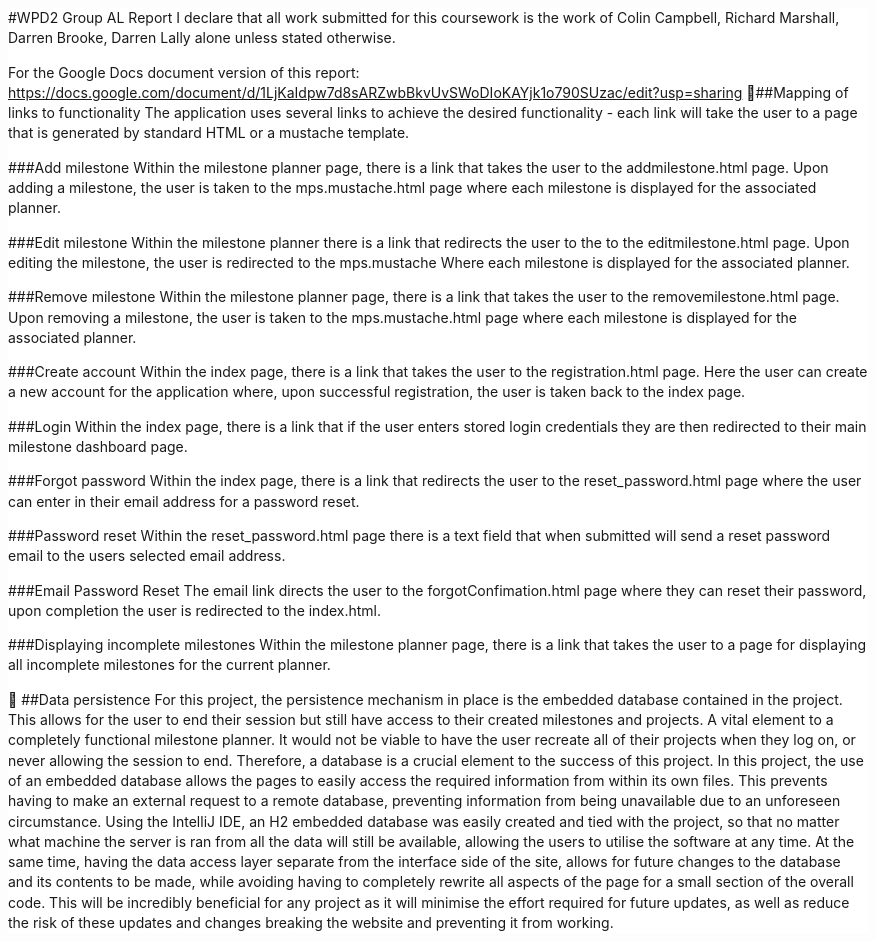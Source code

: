 #WPD2 Group AL Report
I declare that all work submitted for this coursework is the work of Colin Campbell, Richard Marshall, Darren Brooke, Darren Lally alone unless stated otherwise.

For the Google Docs document version of this report:
https://docs.google.com/document/d/1LjKaIdpw7d8sARZwbBkvUvSWoDIoKAYjk1o790SUzac/edit?usp=sharing

##Mapping of links to functionality
The application uses several links to achieve the desired functionality - each link will take the user to a page that is generated by standard HTML or a mustache template. 

###Add milestone
Within the milestone planner page, there is a link that takes the user to the addmilestone.html page. Upon adding a milestone, the user is taken to the mps.mustache.html page where each milestone is displayed for the associated planner.

###Edit milestone
Within the milestone planner there is a link that redirects the user to the to the editmilestone.html page. Upon editing the milestone, the user is redirected to the mps.mustache
Where each milestone is displayed for the associated planner. 

###Remove milestone
Within the milestone planner page, there is a link that takes the user to the removemilestone.html page. Upon removing a milestone, the user is taken to the mps.mustache.html page where each milestone is displayed for the associated planner.

###Create account
Within the index page, there is a link that takes the user to the registration.html page. Here the user can create a new account for the application where, upon successful registration, the user is taken back to the index page.

###Login
Within the index page, there is a link that if the user enters stored login credentials they are then redirected to their main milestone dashboard page.

###Forgot password
Within the index page, there is a link that redirects the user to the reset_password.html page where the user can enter in their email address for a password reset. 

###Password reset
Within the reset_password.html page there is a text field that when submitted will send a reset password email to the users selected email address.

###Email Password Reset
The email link directs the user to the forgotConfimation.html page where they can reset their password, upon completion the user is redirected to the index.html. 

###Displaying incomplete milestones
Within the milestone planner page, there is a link that takes the user to a page for displaying all incomplete milestones for the current planner.


##Data persistence
For this project, the persistence mechanism in place is the embedded database contained in the project. This allows for the user to end their session but still have access to their created milestones and projects. A vital element to a completely functional milestone planner. It would not be viable to have the user recreate all of their projects when they log on, or never allowing the session to end. Therefore, a database is a crucial element to the success of this project. In this project, the use of an embedded database allows the pages to easily access the required information from within its own files. This prevents having to make an external request to a remote database, preventing information from being unavailable due to an unforeseen circumstance.
Using the IntelliJ IDE, an H2 embedded database was easily created and tied with the project, so that no matter what machine the server is ran from all the data will still be available, allowing the users to utilise the software at any time. At the same time, having the data access layer separate from the interface side of the site, allows for future changes to the database and its contents to be made, while avoiding having to completely rewrite all aspects of the page for a small section of the overall code. This will be incredibly beneficial for any project as it will minimise the effort required for future updates, as well as reduce the risk of these updates and changes breaking the website and preventing it from working.